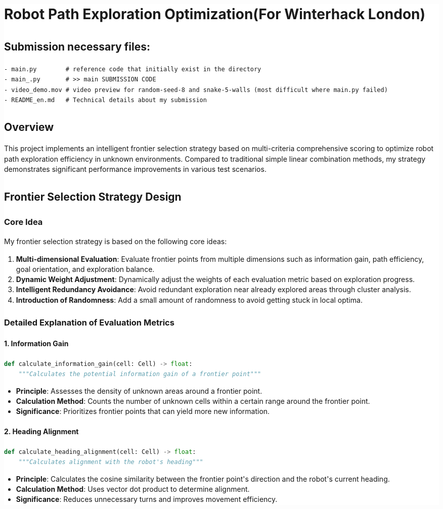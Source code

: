 # Robot Path Exploration Optimization(For Winterhack London)

## Submission necessary files:
```
- main.py        # reference code that initially exist in the directory
- main_.py       # >> main SUBMISSION CODE 
- video_demo.mov # video preview for random-seed-8 and snake-5-walls (most difficult where main.py failed)
- README_en.md   # Technical details about my submission
```

## Overview

This project implements an intelligent frontier selection strategy based on multi-criteria comprehensive scoring to optimize robot path exploration efficiency in unknown environments. Compared to traditional simple linear combination methods, my strategy demonstrates significant performance improvements in various test scenarios.

## Frontier Selection Strategy Design

### Core Idea

My frontier selection strategy is based on the following core ideas:
1. **Multi-dimensional Evaluation**: Evaluate frontier points from multiple dimensions such as information gain, path efficiency, goal orientation, and exploration balance.
2. **Dynamic Weight Adjustment**: Dynamically adjust the weights of each evaluation metric based on exploration progress.
3. **Intelligent Redundancy Avoidance**: Avoid redundant exploration near already explored areas through cluster analysis.
4. **Introduction of Randomness**: Add a small amount of randomness to avoid getting stuck in local optima.

### Detailed Explanation of Evaluation Metrics

#### 1. Information Gain
```python
def calculate_information_gain(cell: Cell) -> float:
    """Calculates the potential information gain of a frontier point"""
```
- **Principle**: Assesses the density of unknown areas around a frontier point.
- **Calculation Method**: Counts the number of unknown cells within a certain range around the frontier point.
- **Significance**: Prioritizes frontier points that can yield more new information.

#### 2. Heading Alignment
```python
def calculate_heading_alignment(cell: Cell) -> float:
    """Calculates alignment with the robot's heading"""
```
- **Principle**: Calculates the cosine similarity between the frontier point's direction and the robot's current heading.
- **Calculation Method**: Uses vector dot product to determine alignment.
- **Significance**: Reduces unnecessary turns and improves movement efficiency.
